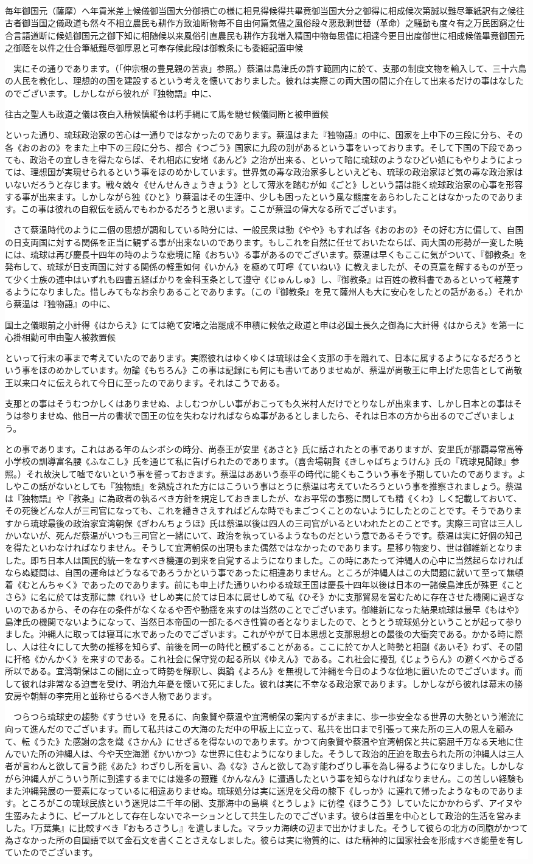 
毎年御国元（薩摩）へ年貢米差上候儀御当国大分御損亡の様に相見得候得共畢竟御当国大分之御得に相成候次第誠以難尽筆紙訳有之候往古者御当国之儀政道も然々不相立農民も耕作方致油断物毎不自由何篇気儘之風俗段々悪敷剰世替（革命）之騒動も度々有之万民困窮之仕合言語道断に候処御国元之御下知に相随候以来風俗引直農民も耕作方我増入精国中物毎思儘に相達今更目出度御世に相成候儀畢竟御国元之御蔭を以件之仕合筆紙難尽御厚恩と可奉存候此段は御教条にも委細記置申候



　実にその通りであります。（「仲宗根の豊見親の苦衷」参照。）蔡温は島津氏の許す範囲内に於て、支那の制度文物を輸入して、三十六島の人民を教化し、理想的の国を建設するという考えを懐いておりました。彼れは実際この両大国の間に介在して出来るだけの事はなしたのでございます。しかしながら彼れが『独物語』中に、


往古之聖人も政道之儀は夜白入精候慎縦令は朽手縄にて馬を馳せ候儀同断と被申置候



といった通り、琉球政治家の苦心は一通りではなかったのであります。蔡温はまた『独物語』の中に、国家を上中下の三段に分ち、その各《おのおの》をまた上中下の三段に分ち、都合《つごう》国家に九段の別があるという事をいっております。そして下国の下段であっても、政治その宜しきを得たならば、それ相応に安堵《あんど》之治が出来る、といって暗に琉球のようなひどい処にもやりようによっては、理想国が実現せられるという事をほのめかしています。世界気の毒な政治家多しといえども、琉球の政治家ほど気の毒な政治家はいないだろうと存じます。戦々兢々《せんせんきょうきょう》として薄氷を踏むが如《ごと》しという語は能く琉球政治家の心事を形容する事が出来ます。しかしながら独《ひと》り蔡温はその生涯中、少しも困ったという風な態度をあらわしたことはなかったのであります。この事は彼れの自叙伝を読んでもわかるだろうと思います。ここが蔡温の偉大なる所でございます。

　さて蔡温時代のように二個の思想が調和している時分には、一般民衆は動《やや》もすれば各《おのおの》その好む方に偏して、自国の日支両国に対する関係を正当に観ずる事が出来ないのであります。もしこれを自然に任せておいたならば、両大国の形勢が一変した暁には、琉球は再び慶長十四年の時のような悲境に陥《おちい》る事があるのでございます。蔡温は早くもここに気がついて、『御教条』を発布して、琉球が日支両国に対する関係の軽重如何《いかん》を極めて叮嚀《ていねい》に教えましたが、その真意を解するものが至って少く士族の連中はいずれも四書五経ばかりを金科玉条として遵守《じゅんしゅ》し、『御教条』は百姓の教科書であるといって軽蔑するようになりました。惜しみてもなお余りあることであります。（この『御教条』を見て薩州人も大に安心をしたとの話がある。）それから蔡温は『独物語』の中に、


国土之儀眼前之小計得《はからえ》にては絶て安堵之治罷成不申積に候依之政道と申は必国土長久之御為に大計得《はからえ》を第一に心掛相勤可申由聖人被教置候



といって行末の事まで考えていたのであります。実際彼れはゆくゆくは琉球は全く支那の手を離れて、日本に属するようになるだろうという事をほのめかしています。勿論《もちろん》この事は記録にも何にも書いてありませぬが、蔡温が尚敬王に申上げた忠告として尚敬王以来口々に伝えられて今日に至ったのであります。それはこうである。


支那との事はそうむつかしくはありませぬ、よしむつかしい事がおこっても久米村人だけでとりなしが出来ます、しかし日本との事はそうは参りませぬ、他日一片の書状で国王の位を失わなければならぬ事があるとしましたら、それは日本の方から出るのでございましょう。



との事であります。これはある年のムシボシの時分、尚泰王が安里《あさと》氏に話されたとの事でありますが、安里氏が那覇尋常高等小学校の訓導富名腰《ふなこし》氏を通じて私に告げられたのであります。（喜舎場朝賢《きしゃばちょうけん》氏の『琉球見聞録』参照。）それ故決して嘘でないという事を誓っておきます。蔡温はああいう泰平の時代に能くもこういう事を予期していたのであります。よしやこの話がないとしても『独物語』を熟読された方にはこういう事はとうに蔡温は考えていたろうという事を推察されましょう。蔡温は『独物語』や『教条』に為政者の執るべき方針を規定しておきましたが、なお平常の事務に関しても精《くわ》しく記載しておいて、その死後どんな人が三司官になっても、これを繙きさえすればどんな時でもまごつくことのないようにしたとのことです。そうでありますから琉球最後の政治家宜湾朝保《ぎわんちょうほ》氏は蔡温以後は四人の三司官がいるといわれたとのことです。実際三司官は三人しかいないが、死んだ蔡温がいつも三司官と一緒にいて、政治を執っているようなものだという意であるそうです。蔡温は実に好個の知己を得たといわなければなりません。そうして宜湾朝保の出現もまた偶然ではなかったのであります。星移り物変り、世は御維新となりました。即ち日本人は国民的統一をなすべき機運の到来を自覚するようになりました。この時にあたって沖縄人の心中に当然起らなければならぬ疑問は、自国の運命はどうなるであろうかという事であったに相違ありません。ところが沖縄人はこの大問題に就いて至って無頓着《むとんちゃく》であったのであります。前にも申上げた通りいわゆる琉球王国は慶長十四年以後は日本の一諸侯島津氏が殊更《ことさら》に名に於ては支那に隷《れい》せしめ実に於ては日本に属せしめて私《ひそ》かに支那貿易を営むために存在させた機関に過ぎないのであるから、その存在の条件がなくなるや否や動揺を来すのは当然のことでございます。御維新になった結果琉球は最早《もはや》島津氏の機関でないようになって、当然日本帝国の一部たるべき性質の者となりましたので、とうとう琉球処分ということが起って参りました。沖縄人に取っては寝耳に水であったのでございます。これがやがて日本思想と支那思想との最後の大衝突である。かかる時に際し、人は往々にして大勢の推移を知らず、前後を同一の時代と観ずることがある。ここに於てか人と時勢と相副《あいそ》わず、その間に扞格《かんかく》を来すのである。これ社会に保守党の起る所以《ゆえん》である。これ社会に擾乱《じょうらん》の避くべからざる所以である。宜湾朝保はこの間に立って時勢を解釈し、輿論《よろん》を無視して沖縄を今日のような位地に置いたのでございます。而して彼れは非常なる迫害を受け、明治九年憂を懐いて死にました。彼れは実に不幸なる政治家であります。しかしながら彼れは幕末の勝安房や朝鮮の李完用と並称せらるべき人物であります。

　つらつら琉球史の趨勢《すうせい》を見るに、向象賢や蔡温や宜湾朝保の案内するがままに、歩一歩安全なる世界の大勢という潮流に向って進んだのでございます。而して私共はこの大海のただ中の甲板上に立って、私共を出口まで引張って来た所の三人の恩人を顧みて、転《うた》た感謝の念を熾《さかん》にせざるを得ないのであります。かつて向象賢や蔡温や宜湾朝保と共に窮屈千万なる天地に住んでいた所の沖縄人は、今や天空海濶《かいかつ》な世界に住むようになりました。そうして政治的圧迫を取去られた所の沖縄人は三人者が言わんと欲して言う能《あた》わざりし所を言い、為《な》さんと欲して為す能わざりし事を為し得るようになりました。しかしながら沖縄人がこういう所に到達するまでには幾多の艱難《かんなん》に遭遇したという事を知らなければなりません。この苦しい経験もまた沖縄発展の一要素になっているに相違ありませぬ。琉球処分は実に迷児を父母の膝下《しっか》に連れて帰ったようなものであります。ところがこの琉球民族という迷児は二千年の間、支那海中の島嶼《とうしょ》に彷徨《ほうこう》していたにかかわらず、アイヌや生蛮みたように、ピープルとして存在しないでネーションとして共生したのでございます。彼らは首里を中心として政治的生活を営みました。『万葉集』に比較すべき『おもろさうし』を遺しました。マラッカ海峡の辺まで出かけました。そうして彼らの北方の同胞がかつて為さなかった所の自国語で以て金石文を書くことさえなしました。彼らは実に物質的に、はた精神的に国家社会を形成すべき能量を有していたのでございます。
